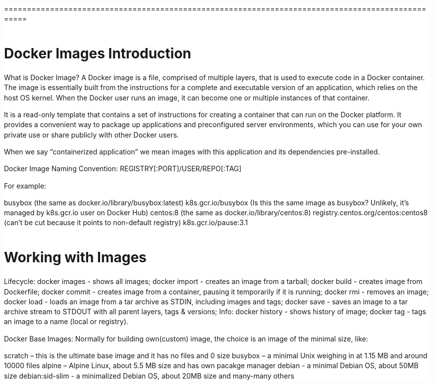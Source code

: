 =================================================================================================
# Docker Images Introduction

What is Docker Image?
A Docker image is a file, comprised of multiple layers, that is used to execute code in a Docker container. The image is essentially built from the instructions for a complete and executable version of an application, which relies on the host OS kernel. When the Docker user runs an image, it can become one or multiple instances of that container.

It is a read-only template that contains a set of instructions for creating a container that can run on the Docker platform. It provides a convenient way to package up applications and preconfigured server environments, which you can use for your own private use or share publicly with other Docker users.

When we say “containerized application” we mean images with this application and its dependencies pre-installed.

Docker Image Naming Convention:
REGISTRY[:PORT]/USER/REPO[:TAG]

For example:

busybox (the same as docker.io/library/busybox:latest)
k8s.gcr.io/busybox (Is this the same image as busybox? Unlikely, it’s managed by k8s.gcr.io user on Docker Hub)
centos:8 (the same as docker.io/library/centos:8)
registry.centos.org/centos:centos8 (can’t be cut because it points to non-default registry)
k8s.gcr.io/pause:3.1

# Working with Images
Lifecycle:
docker images - shows all images;
docker import - creates an image from a tarball;
docker build - creates image from Dockerfile;
docker commit - creates image from a container, pausing it temporarily if it is running;
docker rmi - removes an image;
docker load - loads an image from a tar archive as STDIN, including images and tags;
docker save - saves an image to a tar archive stream to STDOUT with all parent layers, tags & versions;
Info:
docker history - shows history of image;
docker tag - tags an image to a name (local or registry).

Docker Base Images:
Normally for building own(custom) image, the choice is an image of the minimal size, like:

scratch – this is the ultimate base image and it has no files and 0 size
busybox – a minimal Unix weighing in at 1.15 MB and around 10000 files
alpine – Alpine Linux, about 5.5 MB size and has own pacakge manager
debian - a minimal Debian OS, about 50MB size
debian:sid-slim - a minimalized Debian OS, about 20MB size
and many-many others
